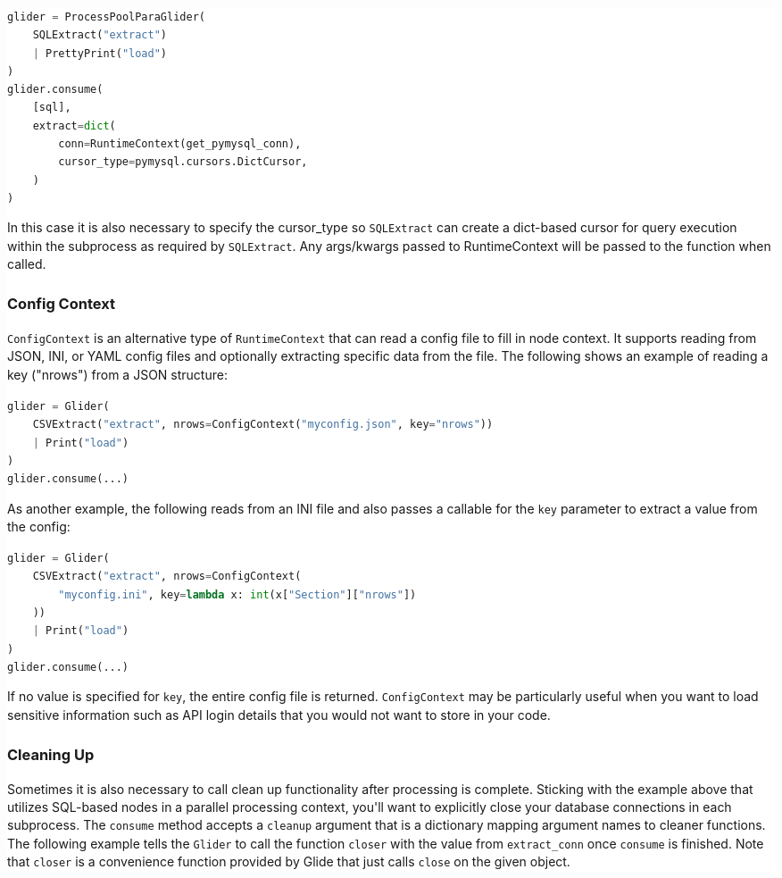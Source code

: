 ```python
glider = ProcessPoolParaGlider(
    SQLExtract("extract")
    | PrettyPrint("load")
)
glider.consume(
    [sql],
    extract=dict(
        conn=RuntimeContext(get_pymysql_conn),
        cursor_type=pymysql.cursors.DictCursor,
    )
)
```

In this case it is also necessary to specify the cursor_type so `SQLExtract`
can create a dict-based cursor for query execution within the subprocess as
required by `SQLExtract`. Any args/kwargs passed to RuntimeContext will be
passed to the function when called.

### Config Context

`ConfigContext` is an alternative type of `RuntimeContext` that can read a
config file to fill in node context. It supports reading from JSON, INI, or
YAML config files and optionally extracting specific data from the file. The
following shows an example of reading a key ("nrows") from a JSON structure:

```python
glider = Glider(
    CSVExtract("extract", nrows=ConfigContext("myconfig.json", key="nrows"))
    | Print("load")
)
glider.consume(...)
```

As another example, the following reads from an INI file and also passes a
callable for the `key` parameter to extract a value from the config:

```python
glider = Glider(
    CSVExtract("extract", nrows=ConfigContext(
        "myconfig.ini", key=lambda x: int(x["Section"]["nrows"])
    ))
    | Print("load")
)
glider.consume(...)
```

If no value is specified for `key`, the entire config file is
returned. `ConfigContext` may be particularly useful when you want to load
sensitive information such as API login details that you would not want to
store in your code.

### Cleaning Up

Sometimes it is also necessary to call clean up functionality after processing
is complete. Sticking with the example above that utilizes SQL-based nodes in
a parallel processing context, you'll want to explicitly close your database
connections in each subprocess. The `consume` method accepts a `cleanup`
argument that is a dictionary mapping argument names to cleaner functions. The
following example tells the `Glider` to call the function `closer` with the
value from `extract_conn` once `consume` is finished. Note that `closer` is a
convenience function provided by Glide that just calls `close` on the given
object.
